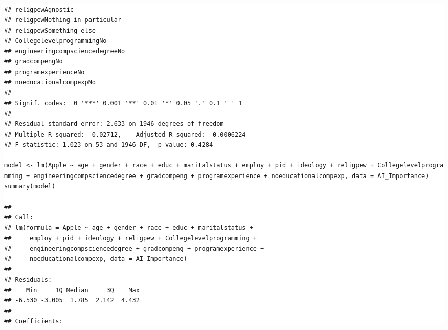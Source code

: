     ## religpewAgnostic                           
    ## religpewNothing in particular              
    ## religpewSomething else                     
    ## CollegelevelprogrammingNo                  
    ## engineeringcompsciencedegreeNo             
    ## gradcompengNo                              
    ## programexperienceNo                        
    ## noeducationalcompexpNo                     
    ## ---
    ## Signif. codes:  0 '***' 0.001 '**' 0.01 '*' 0.05 '.' 0.1 ' ' 1
    ## 
    ## Residual standard error: 2.633 on 1946 degrees of freedom
    ## Multiple R-squared:  0.02712,    Adjusted R-squared:  0.0006224 
    ## F-statistic: 1.023 on 53 and 1946 DF,  p-value: 0.4284

    model <- lm(Apple ~ age + gender + race + educ + maritalstatus + employ + pid + ideology + religpew + Collegelevelprogramming + engineeringcompsciencedegree + gradcompeng + programexperience + noeducationalcompexp, data = AI_Importance) 
    summary(model)

    ## 
    ## Call:
    ## lm(formula = Apple ~ age + gender + race + educ + maritalstatus + 
    ##     employ + pid + ideology + religpew + Collegelevelprogramming + 
    ##     engineeringcompsciencedegree + gradcompeng + programexperience + 
    ##     noeducationalcompexp, data = AI_Importance)
    ## 
    ## Residuals:
    ##    Min     1Q Median     3Q    Max 
    ## -6.530 -3.005  1.785  2.142  4.432 
    ## 
    ## Coefficients: